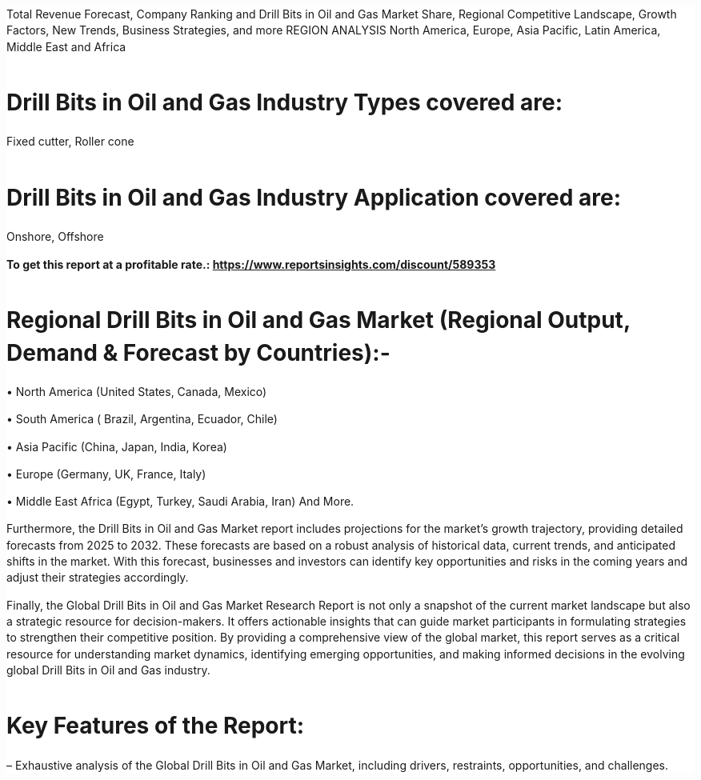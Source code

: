 <td>Total Revenue Forecast, Company Ranking and Drill Bits in Oil and Gas Market Share, Regional Competitive Landscape, Growth Factors, New Trends, Business Strategies, and more</td>
</tr>
<tr>
<td>REGION ANALYSIS</td>
<td>North America, Europe, Asia Pacific, Latin America, Middle East and Africa</td>
</tr>
</table>

# <strong>Drill Bits in Oil and Gas Industry Types covered are:</strong>

Fixed cutter, Roller cone

# <strong>Drill Bits in Oil and Gas Industry Application covered are:</strong>

Onshore, Offshore

<strong>To get this report at a profitable rate.: <a href=https://www.reportsinsights.com/discount/589353>https://www.reportsinsights.com/discount/589353</a></strong>

# <strong>Regional Drill Bits in Oil and Gas Market (Regional Output, Demand &amp; Forecast by Countries):-</strong>

• North America (United States, Canada, Mexico)

• South America ( Brazil, Argentina, Ecuador, Chile)

• Asia Pacific (China, Japan, India, Korea)

• Europe (Germany, UK, France, Italy)

• Middle East Africa (Egypt, Turkey, Saudi Arabia, Iran) And More.

Furthermore, the Drill Bits in Oil and Gas Market report includes projections for the market’s growth trajectory, providing detailed forecasts from 2025 to 2032. These forecasts are based on a robust analysis of historical data, current trends, and anticipated shifts in the market. With this forecast, businesses and investors can identify key opportunities and risks in the coming years and adjust their strategies accordingly.

Finally, the Global Drill Bits in Oil and Gas Market Research Report is not only a snapshot of the current market landscape but also a strategic resource for decision-makers. It offers actionable insights that can guide market participants in formulating strategies to strengthen their competitive position. By providing a comprehensive view of the global market, this report serves as a critical resource for understanding market dynamics, identifying emerging opportunities, and making informed decisions in the evolving global Drill Bits in Oil and Gas industry.

# <strong>Key Features of the Report:</strong>

– Exhaustive analysis of the Global Drill Bits in Oil and Gas Market, including drivers, restraints, opportunities, and challenges.
